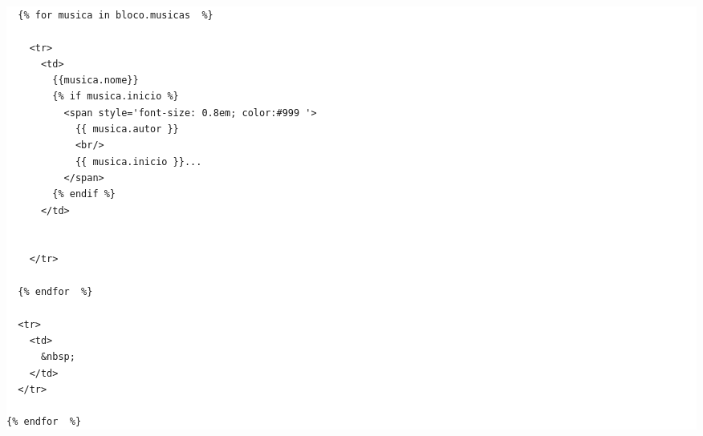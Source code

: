       {% for musica in bloco.musicas  %}

        <tr>
          <td>
            {{musica.nome}}
            {% if musica.inicio %}
              <span style='font-size: 0.8em; color:#999 '>
                {{ musica.autor }}
                <br/>
                {{ musica.inicio }}...
              </span>
            {% endif %}
          </td>


        </tr>

      {% endfor  %}

      <tr>
        <td>
          &nbsp;
        </td>
      </tr>

    {% endfor  %}


  </table>



